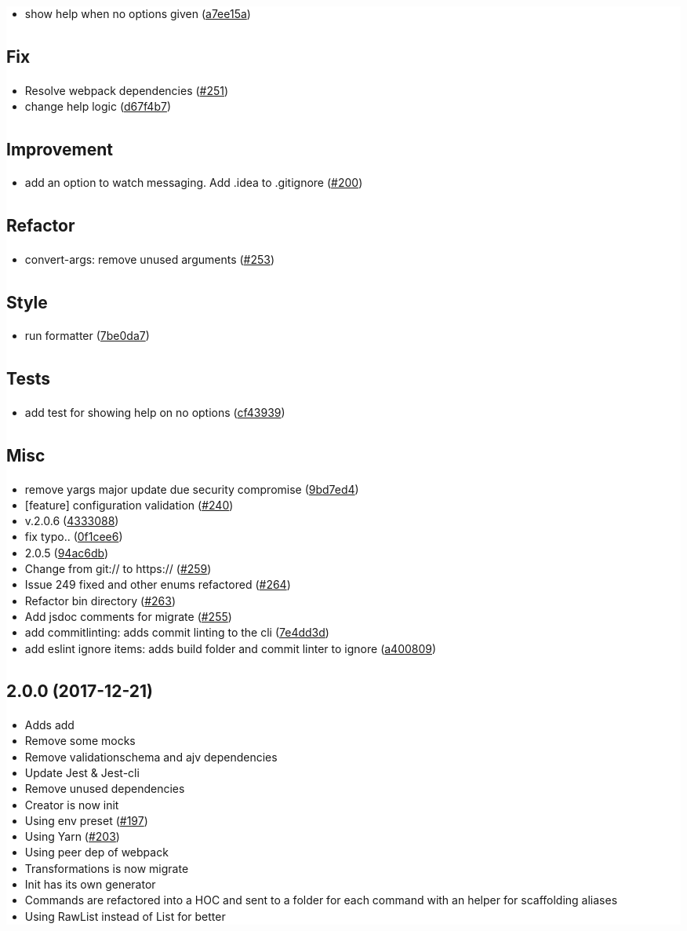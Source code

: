 - show help when no options given ([a7ee15a](https://github.com/webpack/webpack-cli/commit/a7ee15a))

## Fix

- Resolve webpack dependencies ([#251](https://github.com/webpack/webpack-cli/pull/251))
- change help logic ([d67f4b7](https://github.com/webpack/webpack-cli/commit/d67f4b7))

## Improvement

- add an option to watch messaging. Add .idea to .gitignore ([#200](https://github.com/webpack/webpack-cli/pull/200))

## Refactor

- convert-args: remove unused arguments ([#253](https://github.com/webpack/webpack-cli/pull/253))

## Style

- run formatter ([7be0da7](https://github.com/webpack/webpack-cli/commit/7be0da7))

## Tests

- add test for showing help on no options ([cf43939](https://github.com/webpack/webpack-cli/commit/cf43939))

## Misc

- remove yargs major update due security compromise ([9bd7ed4](https://github.com/webpack/webpack-cli/commit/9bd7ed4))
- [feature] configuration validation ([#240](https://github.com/webpack/webpack-cli/pull/240))
- v.2.0.6 ([4333088](https://github.com/webpack/webpack-cli/commit/4333088))
- fix typo.. ([0f1cee6](https://github.com/webpack/webpack-cli/commit/0f1cee6))
- 2.0.5 ([94ac6db](https://github.com/webpack/webpack-cli/commit/94ac6db))
- Change from git:// to https:// ([#259](https://github.com/webpack/webpack-cli/pull/259))
- Issue 249 fixed and other enums refactored ([#264](https://github.com/webpack/webpack-cli/pull/264))
- Refactor bin directory ([#263](https://github.com/webpack/webpack-cli/pull/263))
- Add jsdoc comments for migrate ([#255](https://github.com/webpack/webpack-cli/pull/255))
- add commitlinting: adds commit linting to the cli ([7e4dd3d](https://github.com/webpack/webpack-cli/commit/7e4dd3d))
- add eslint ignore items: adds build folder and commit linter to
  ignore ([a400809](https://github.com/webpack/webpack-cli/commit/a400809))

<a name="2.0.0"></a>

## 2.0.0 (2017-12-21)

- Adds add
- Remove some mocks
- Remove validationschema and ajv dependencies
- Update Jest & Jest-cli
- Remove unused dependencies
- Creator is now init
- Using env preset ([#197](https://github.com/webpack/webpack-cli/pull/197))
- Using Yarn ([#203](https://github.com/webpack/webpack-cli/pull/203))
- Using peer dep of webpack
- Transformations is now migrate
- Init has its own generator
- Commands are refactored into a HOC and sent to a folder for each command with an helper for scaffolding aliases
- Using RawList instead of List for better